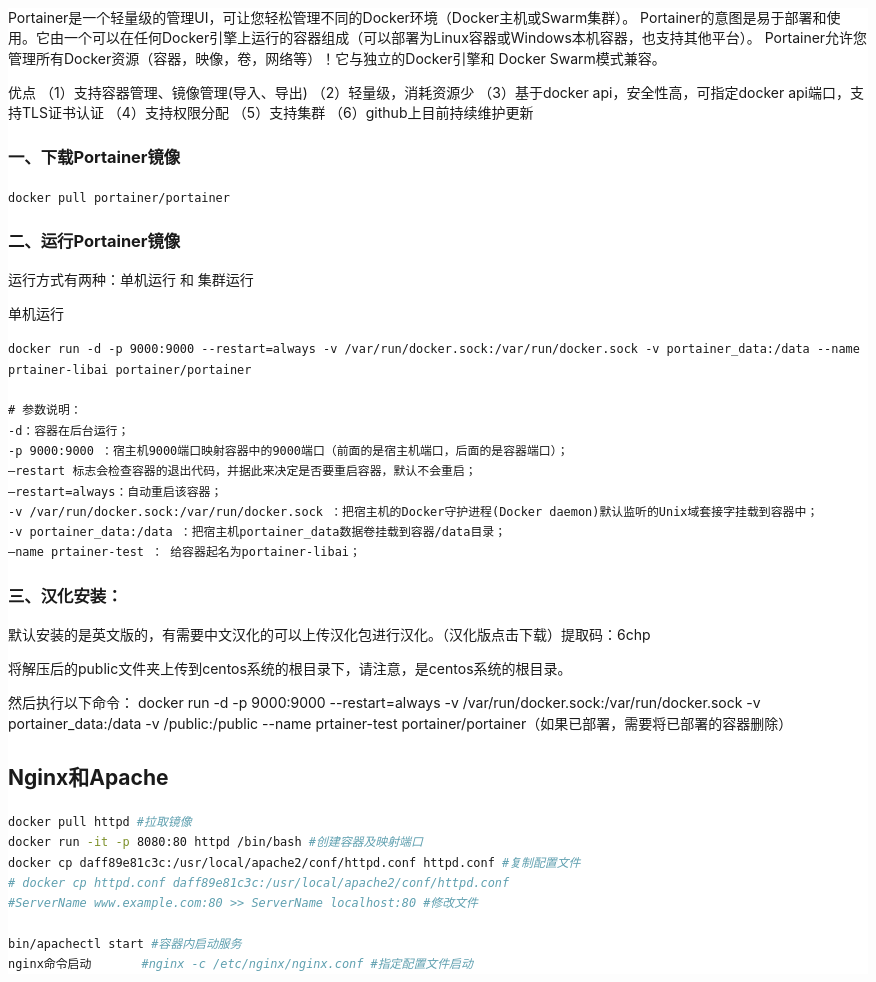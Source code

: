 Portainer是一个轻量级的管理UI，可让您轻松管理不同的Docker环境（Docker主机或Swarm集群）。 Portainer的意图是易于部署和使用。它由一个可以在任何Docker引擎上运行的容器组成（可以部署为Linux容器或Windows本机容器，也支持其他平台）。 Portainer允许您管理所有Docker资源（容器，映像，卷，网络等）！它与独立的Docker引擎和 Docker Swarm模式兼容。

优点
（1）支持容器管理、镜像管理(导入、导出)
（2）轻量级，消耗资源少
（3）基于docker api，安全性高，可指定docker api端口，支持TLS证书认证
（4）支持权限分配
（5）支持集群
（6）github上目前持续维护更新

### 一、下载Portainer镜像

```sh
docker pull portainer/portainer
```

### 二、运行Portainer镜像

运行方式有两种：单机运行 和 集群运行

单机运行

```shell
docker run -d -p 9000:9000 --restart=always -v /var/run/docker.sock:/var/run/docker.sock -v portainer_data:/data --name prtainer-libai portainer/portainer

# 参数说明：
-d：容器在后台运行；
-p 9000:9000 ：宿主机9000端口映射容器中的9000端口（前面的是宿主机端口，后面的是容器端口）；
–restart 标志会检查容器的退出代码，并据此来决定是否要重启容器，默认不会重启；
–restart=always：自动重启该容器；
-v /var/run/docker.sock:/var/run/docker.sock ：把宿主机的Docker守护进程(Docker daemon)默认监听的Unix域套接字挂载到容器中；
-v portainer_data:/data ：把宿主机portainer_data数据卷挂载到容器/data目录；
–name prtainer-test ： 给容器起名为portainer-libai；
```



### 三、汉化安装：

默认安装的是英文版的，有需要中文汉化的可以上传汉化包进行汉化。（汉化版点击下载）提取码：6chp

将解压后的public文件夹上传到centos系统的根目录下，请注意，是centos系统的根目录。

然后执行以下命令：
docker run -d -p 9000:9000 --restart=always -v /var/run/docker.sock:/var/run/docker.sock -v portainer_data:/data -v /public:/public --name prtainer-test portainer/portainer（如果已部署，需要将已部署的容器删除）

## Nginx和Apache

```sh
docker pull httpd #拉取镜像
docker run -it -p 8080:80 httpd /bin/bash #创建容器及映射端口
docker cp daff89e81c3c:/usr/local/apache2/conf/httpd.conf httpd.conf #复制配置文件
# docker cp httpd.conf daff89e81c3c:/usr/local/apache2/conf/httpd.conf
#ServerName www.example.com:80 >> ServerName localhost:80 #修改文件

bin/apachectl start #容器内启动服务
nginx命令启动		#nginx -c /etc/nginx/nginx.conf #指定配置文件启动
```

